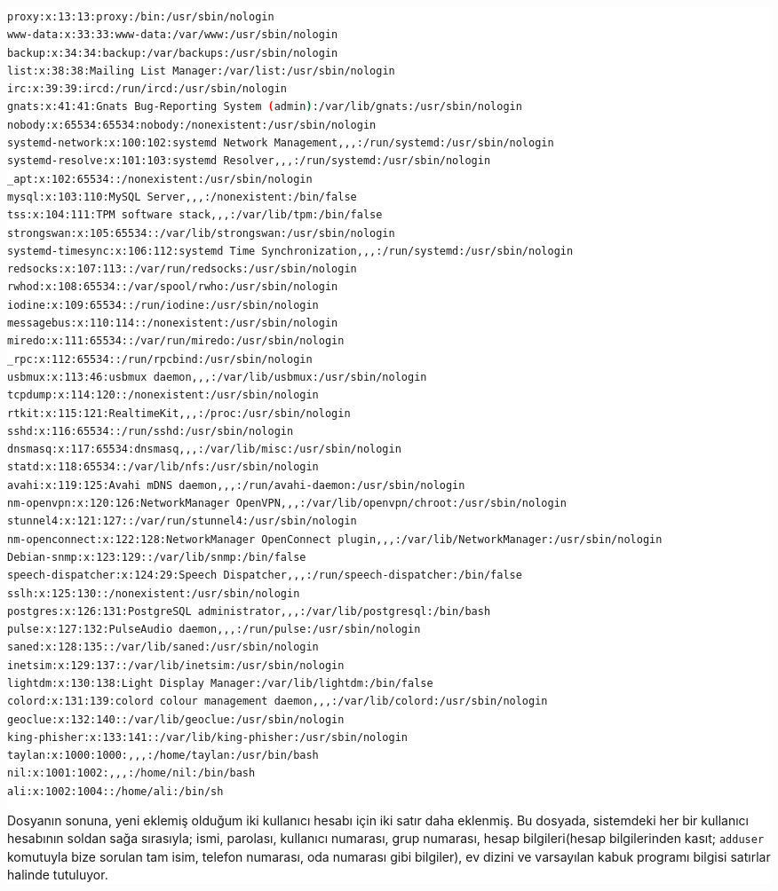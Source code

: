 ```bash
proxy:x:13:13:proxy:/bin:/usr/sbin/nologin
www-data:x:33:33:www-data:/var/www:/usr/sbin/nologin
backup:x:34:34:backup:/var/backups:/usr/sbin/nologin
list:x:38:38:Mailing List Manager:/var/list:/usr/sbin/nologin
irc:x:39:39:ircd:/run/ircd:/usr/sbin/nologin
gnats:x:41:41:Gnats Bug-Reporting System (admin):/var/lib/gnats:/usr/sbin/nologin
nobody:x:65534:65534:nobody:/nonexistent:/usr/sbin/nologin
systemd-network:x:100:102:systemd Network Management,,,:/run/systemd:/usr/sbin/nologin
systemd-resolve:x:101:103:systemd Resolver,,,:/run/systemd:/usr/sbin/nologin
_apt:x:102:65534::/nonexistent:/usr/sbin/nologin
mysql:x:103:110:MySQL Server,,,:/nonexistent:/bin/false
tss:x:104:111:TPM software stack,,,:/var/lib/tpm:/bin/false
strongswan:x:105:65534::/var/lib/strongswan:/usr/sbin/nologin
systemd-timesync:x:106:112:systemd Time Synchronization,,,:/run/systemd:/usr/sbin/nologin
redsocks:x:107:113::/var/run/redsocks:/usr/sbin/nologin
rwhod:x:108:65534::/var/spool/rwho:/usr/sbin/nologin
iodine:x:109:65534::/run/iodine:/usr/sbin/nologin
messagebus:x:110:114::/nonexistent:/usr/sbin/nologin
miredo:x:111:65534::/var/run/miredo:/usr/sbin/nologin
_rpc:x:112:65534::/run/rpcbind:/usr/sbin/nologin
usbmux:x:113:46:usbmux daemon,,,:/var/lib/usbmux:/usr/sbin/nologin
tcpdump:x:114:120::/nonexistent:/usr/sbin/nologin
rtkit:x:115:121:RealtimeKit,,,:/proc:/usr/sbin/nologin
sshd:x:116:65534::/run/sshd:/usr/sbin/nologin
dnsmasq:x:117:65534:dnsmasq,,,:/var/lib/misc:/usr/sbin/nologin
statd:x:118:65534::/var/lib/nfs:/usr/sbin/nologin
avahi:x:119:125:Avahi mDNS daemon,,,:/run/avahi-daemon:/usr/sbin/nologin
nm-openvpn:x:120:126:NetworkManager OpenVPN,,,:/var/lib/openvpn/chroot:/usr/sbin/nologin
stunnel4:x:121:127::/var/run/stunnel4:/usr/sbin/nologin
nm-openconnect:x:122:128:NetworkManager OpenConnect plugin,,,:/var/lib/NetworkManager:/usr/sbin/nologin
Debian-snmp:x:123:129::/var/lib/snmp:/bin/false
speech-dispatcher:x:124:29:Speech Dispatcher,,,:/run/speech-dispatcher:/bin/false
sslh:x:125:130::/nonexistent:/usr/sbin/nologin
postgres:x:126:131:PostgreSQL administrator,,,:/var/lib/postgresql:/bin/bash
pulse:x:127:132:PulseAudio daemon,,,:/run/pulse:/usr/sbin/nologin
saned:x:128:135::/var/lib/saned:/usr/sbin/nologin
inetsim:x:129:137::/var/lib/inetsim:/usr/sbin/nologin
lightdm:x:130:138:Light Display Manager:/var/lib/lightdm:/bin/false
colord:x:131:139:colord colour management daemon,,,:/var/lib/colord:/usr/sbin/nologin
geoclue:x:132:140::/var/lib/geoclue:/usr/sbin/nologin
king-phisher:x:133:141::/var/lib/king-phisher:/usr/sbin/nologin
taylan:x:1000:1000:,,,:/home/taylan:/usr/bin/bash
nil:x:1001:1002:,,,:/home/nil:/bin/bash
ali:x:1002:1004::/home/ali:/bin/sh
```

Dosyanın sonuna, yeni eklemiş olduğum iki kullanıcı hesabı için iki satır daha eklenmiş. Bu dosyada, sistemdeki her bir kullanıcı hesabının soldan sağa sırasıyla; ismi, parolası, kullanıcı numarası, grup numarası, hesap bilgileri(hesap bilgilerinden kasıt; `adduser` komutuyla bize sorulan tam isim, telefon numarası, oda numarası gibi bilgiler), ev dizini ve varsayılan kabuk programı bilgisi satırlar halinde tutuluyor. 

